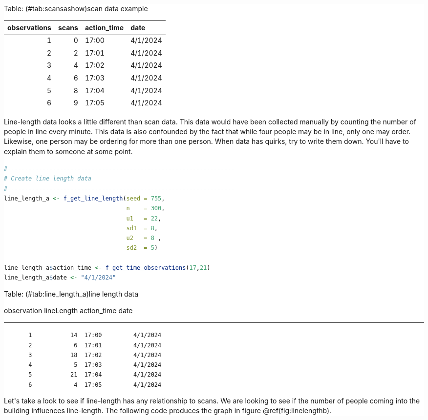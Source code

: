 

Table: (\#tab:scansashow)scan data example

| observations| scans|action_time |date     |
|------------:|-----:|:-----------|:--------|
|            1|     0|17:00       |4/1/2024 |
|            2|     2|17:01       |4/1/2024 |
|            3|     4|17:02       |4/1/2024 |
|            4|     6|17:03       |4/1/2024 |
|            5|     8|17:04       |4/1/2024 |
|            6|     9|17:05       |4/1/2024 |

Line-length data looks a little different than scan data. This data would have been collected manually by counting the number of people in line every minute. This data is also confounded by the fact that while four people may be in line, only one may order. Likewise, one person may be ordering for more than one person. When data has quirks, try to write them down. You'll have to explain them to someone at some point.  


```r
#-----------------------------------------------------------------
# Create line length data
#-----------------------------------------------------------------
line_length_a <- f_get_line_length(seed = 755,
                                   n    = 300,
                                   u1   = 22,
                                   sd1  = 8,
                                   u2   = 8 ,
                                   sd2  = 5)

line_length_a$action_time <- f_get_time_observations(17,21)
line_length_a$date <- "4/1/2024"
```


Table: (\#tab:line_length_a)line length data

 observation   lineLength  action_time   date     
------------  -----------  ------------  ---------
           1           14  17:00         4/1/2024 
           2            6  17:01         4/1/2024 
           3           18  17:02         4/1/2024 
           4            5  17:03         4/1/2024 
           5           21  17:04         4/1/2024 
           6            4  17:05         4/1/2024 


Let's take a look to see if line-length has any relationship to scans. We are looking to see if the number of people coming into the building influences line-length. The following code produces the graph in figure \@ref(fig:linelengthb).

